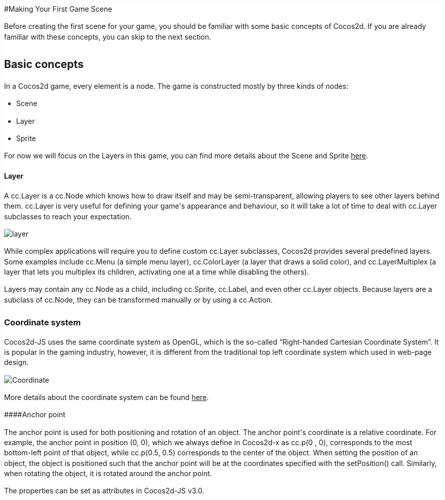 #Making Your First Game Scene

Before creating the first scene for your game, you should be familiar with some basic concepts of Cocos2d. If you are already familiar with these concepts, you can skip to the next section.

## Basic concepts

In a Cocos2d game, every element is a node. The game is constructed mostly by three kinds of nodes:

- Scene

- Layer 

- Sprite 

For now we will focus on the Layers in this game, you can find more details about the Scene and Sprite [here](http://cocos2d-x.org/wiki/Director_Scene_Layer_and_Sprite).

#### Layer

A cc.Layer is a cc.Node which knows how to draw itself and may be semi-transparent, allowing players to see other layers behind them. cc.Layer is very useful for defining your game's appearance and behaviour, so it will take a lot of time to deal with cc.Layer subclasses to reach your expectation.

![layer](res/layerstructure.png)

While complex applications will require you to define custom cc.Layer subclasses, Cocos2d provides several predefined layers. Some examples include cc.Menu (a simple menu layer), cc.ColorLayer (a layer that draws a solid color), and cc.LayerMultiplex (a layer that lets you multiplex its children, activating one at a time while disabling the others).

Layers may contain any cc.Node as a child, including cc.Sprite, cc.Label, and even other cc.Layer objects. Because layers are a subclass of cc.Node, they can be transformed manually or by using a cc.Action.

### Coordinate system

Cocos2d-JS uses the same coordinate system as OpenGL, which is the so-called “Right-handed Cartesian Coordinate System”. It is popular in the gaming industry, however, it is  different from the traditional top left coordinate system which used in web-page design. 

![Coordinate](res/coordinatesystem.png)

More details about the coordinate system can be found [here](http://cocos2d-x.org/wiki/Coordinate_System).

####Anchor point

The anchor point is used for both positioning and rotation of an object. The anchor point's coordinate is a relative coordinate. For example, the anchor point in position (0, 0), which we always define in Cocos2d-x as cc.p(0 , 0), corresponds to the most bottom-left point of that object, while cc.p(0.5, 0.5) corresponds to the center of the object. When setting the position of an object, the object is positioned such that the anchor point will be at the coordinates specified with the setPosition() call. Similarly, when rotating the object, it is rotated around the anchor point.

The properties can be set as attributes in Cocos2d-JS v3.0.
   